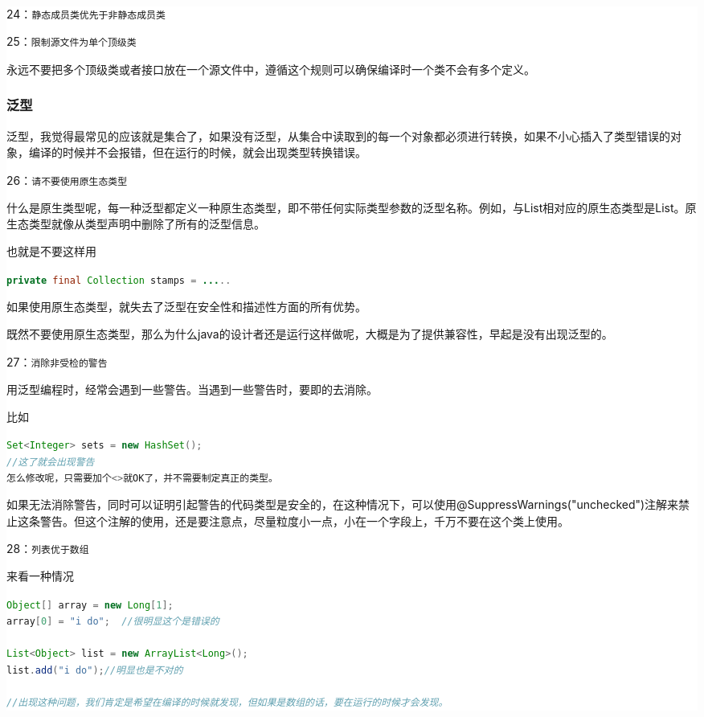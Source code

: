 

24：`静态成员类优先于非静态成员类`



25：`限制源文件为单个顶级类`

永远不要把多个顶级类或者接口放在一个源文件中，遵循这个规则可以确保编译时一个类不会有多个定义。



### 泛型

泛型，我觉得最常见的应该就是集合了，如果没有泛型，从集合中读取到的每一个对象都必须进行转换，如果不小心插入了类型错误的对象，编译的时候并不会报错，但在运行的时候，就会出现类型转换错误。



26：`请不要使用原生态类型`

什么是原生类型呢，每一种泛型都定义一种原生态类型，即不带任何实际类型参数的泛型名称。例如，与List<E>相对应的原生态类型是List。原生态类型就像从类型声明中删除了所有的泛型信息。

也就是不要这样用

```java
private final Collection stamps = .....
```



如果使用原生态类型，就失去了泛型在安全性和描述性方面的所有优势。

既然不要使用原生态类型，那么为什么java的设计者还是运行这样做呢，大概是为了提供兼容性，早起是没有出现泛型的。



27：`消除非受检的警告`

用泛型编程时，经常会遇到一些警告。当遇到一些警告时，要即的去消除。

比如

```java
Set<Integer> sets = new HashSet();
//这了就会出现警告
怎么修改呢，只需要加个<>就OK了，并不需要制定真正的类型。
```



如果无法消除警告，同时可以证明引起警告的代码类型是安全的，在这种情况下，可以使用@SuppressWarnings("unchecked")注解来禁止这条警告。但这个注解的使用，还是要注意点，尽量粒度小一点，小在一个字段上，千万不要在这个类上使用。



28：`列表优于数组`

来看一种情况

```java
Object[] array = new Long[1];
array[0] = "i do";	//很明显这个是错误的

List<Object> list = new ArrayList<Long>();
list.add("i do");//明显也是不对的

//出现这种问题，我们肯定是希望在编译的时候就发现，但如果是数组的话，要在运行的时候才会发现。
```
